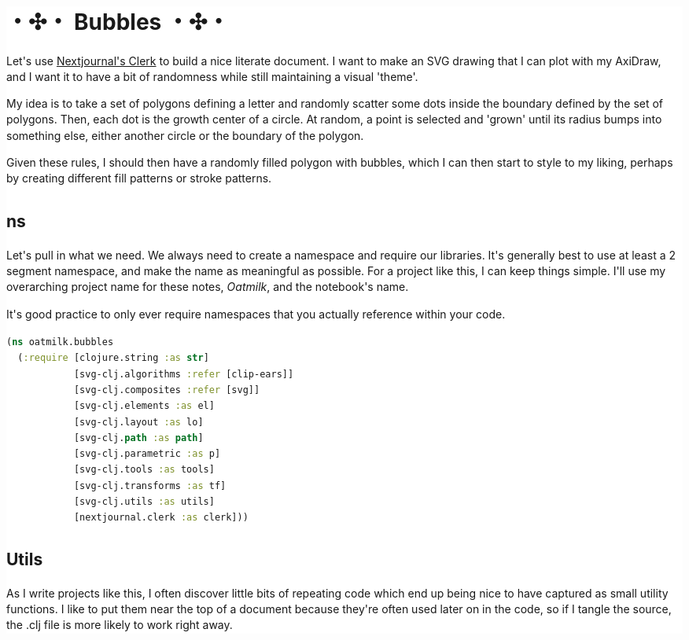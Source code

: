 # ・✣・ Bubbles ・✣・

Let\'s use [Nextjournal\'s Clerk](https://github.com/nextjournal/clerk)
to build a nice literate document. I want to make an SVG drawing that I
can plot with my AxiDraw, and I want it to have a bit of randomness
while still maintaining a visual \'theme\'.

My idea is to take a set of polygons defining a letter and randomly
scatter some dots inside the boundary defined by the set of polygons.
Then, each dot is the growth center of a circle. At random, a point is
selected and \'grown\' until its radius bumps into something else,
either another circle or the boundary of the polygon.

Given these rules, I should then have a randomly filled polygon with
bubbles, which I can then start to style to my liking, perhaps by
creating different fill patterns or stroke patterns.

## ns

Let\'s pull in what we need. We always need to create a namespace and
require our libraries. It\'s generally best to use at least a 2 segment
namespace, and make the name as meaningful as possible. For a project
like this, I can keep things simple. I\'ll use my overarching project
name for these notes, *Oatmilk*, and the notebook\'s name.

It\'s good practice to only ever require namespaces that you actually
reference within your code.

``` clojure
(ns oatmilk.bubbles
  (:require [clojure.string :as str]
            [svg-clj.algorithms :refer [clip-ears]]
            [svg-clj.composites :refer [svg]]
            [svg-clj.elements :as el]
            [svg-clj.layout :as lo]
            [svg-clj.path :as path]
            [svg-clj.parametric :as p]
            [svg-clj.tools :as tools]
            [svg-clj.transforms :as tf]
            [svg-clj.utils :as utils]
            [nextjournal.clerk :as clerk]))

```

## Utils

As I write projects like this, I often discover little bits of repeating
code which end up being nice to have captured as small utility
functions. I like to put them near the top of a document because
they\'re often used later on in the code, so if I tangle the source, the
.clj file is more likely to work right away.
